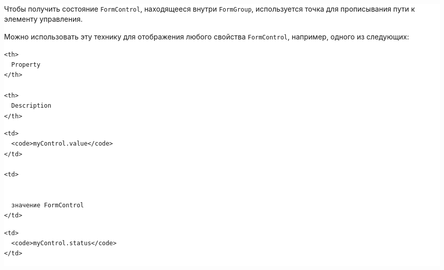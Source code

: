 

Чтобы получить состояние `FormControl`, находящееся внутри `FormGroup`, используется точка для прописывания пути к элементу управления.


<code-example path="reactive-forms/src/app/hero-detail-5.component.html" region="inspect-child-control" title="src/app/hero-detail.component.html" linenums="false">

</code-example>



Можно использовать эту технику для отображения любого свойства `FormControl`, например, одного из следующих:


<style>
  td, th {vertical-align: top}
</style>



<table width="100%">

  <col width="10%">

  </col>

  <col width="90%">

  </col>

  <tr>

    <th>
      Property
    </th>

    <th>
      Description
    </th>

  </tr>

  <tr>

    <td>
      <code>myControl.value</code>
    </td>

    <td>


      значение FormControl
    </td>

  </tr>

  <tr>

    <td>
      <code>myControl.status</code>
    </td>
